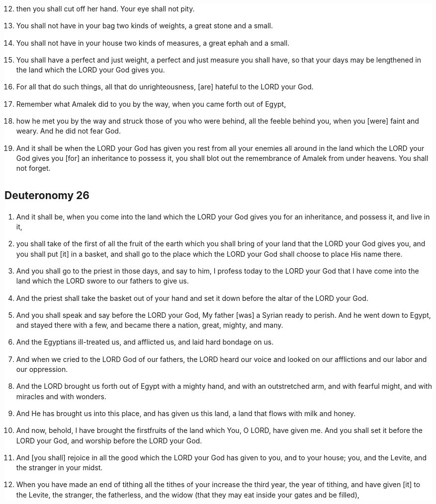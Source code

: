 12. then you shall cut off her hand. Your eye shall not pity.

13. You shall not have in your bag two kinds of weights, a great stone and a small.

14. You shall not have in your house two kinds of measures, a great ephah and a small.

15. You shall have a perfect and just weight, a perfect and just measure you shall have, so that your days may be lengthened in the land which the LORD your God gives you.

16. For all that do such things, all that do unrighteousness, [are] hateful to the LORD your God.

17. Remember what Amalek did to you by the way, when you came forth out of Egypt,

18. how he met you by the way and struck those of you who were behind, all the feeble behind you, when you [were] faint and weary. And he did not fear God.

19. And it shall be when the LORD your God has given you rest from all your enemies all around in the land which the LORD your God gives you [for] an inheritance to possess it, you shall blot out the remembrance of Amalek from under heavens. You shall not forget.

## Deuteronomy 26

1. And it shall be, when you come into the land which the LORD your God gives you for an inheritance, and possess it, and live in it,

2. you shall take of the first of all the fruit of the earth which you shall bring of your land that the LORD your God gives you, and you shall put [it] in a basket, and shall go to the place which the LORD your God shall choose to place His name there.

3. And you shall go to the priest in those days, and say to him, I profess today to the LORD your God that I have come into the land which the LORD swore to our fathers to give us.

4. And the priest shall take the basket out of your hand and set it down before the altar of the LORD your God.

5. And you shall speak and say before the LORD your God, My father [was] a Syrian ready to perish. And he went down to Egypt, and stayed there with a few, and became there a nation, great, mighty, and many.

6. And the Egyptians ill-treated us, and afflicted us, and laid hard bondage on us.

7. And when we cried to the LORD God of our fathers, the LORD heard our voice and looked on our afflictions and our labor and our oppression.

8. And the LORD brought us forth out of Egypt with a mighty hand, and with an outstretched arm, and with fearful might, and with miracles and with wonders.

9. And He has brought us into this place, and has given us this land, a land that flows with milk and honey.

10. And now, behold, I have brought the firstfruits of the land which You, O LORD, have given me. And you shall set it before the LORD your God, and worship before the LORD your God.

11. And [you shall] rejoice in all the good which the LORD your God has given to you, and to your house; you, and the Levite, and the stranger in your midst.

12. When you have made an end of tithing all the tithes of your increase the third year, the year of tithing, and have given [it] to the Levite, the stranger, the fatherless, and the widow (that they may eat inside your gates and be filled),
